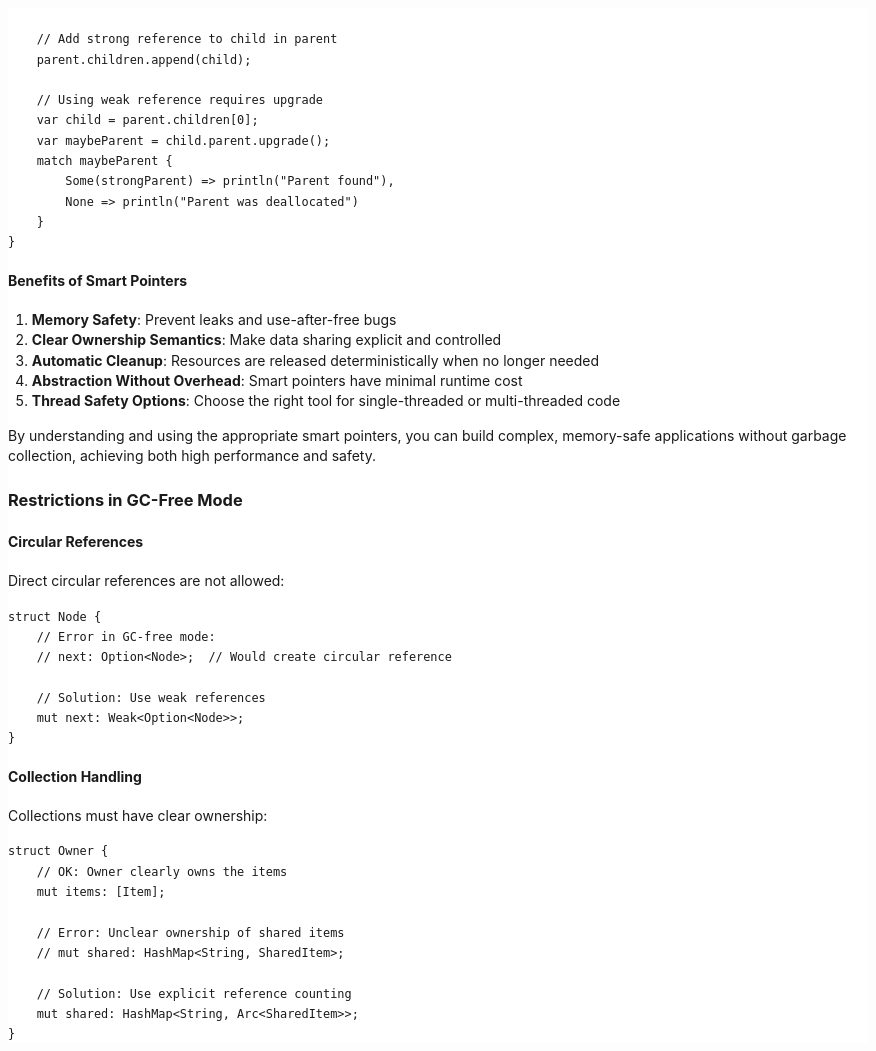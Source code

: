 ```raccoon

    // Add strong reference to child in parent
    parent.children.append(child);

    // Using weak reference requires upgrade
    var child = parent.children[0];
    var maybeParent = child.parent.upgrade();
    match maybeParent {
        Some(strongParent) => println("Parent found"),
        None => println("Parent was deallocated")
    }
}
```

#### Benefits of Smart Pointers

1. **Memory Safety**: Prevent leaks and use-after-free bugs
2. **Clear Ownership Semantics**: Make data sharing explicit and controlled
3. **Automatic Cleanup**: Resources are released deterministically when no longer needed
4. **Abstraction Without Overhead**: Smart pointers have minimal runtime cost
5. **Thread Safety Options**: Choose the right tool for single-threaded or multi-threaded code

By understanding and using the appropriate smart pointers, you can build complex, memory-safe applications without garbage collection, achieving both high performance and safety.

### Restrictions in GC-Free Mode

#### Circular References

Direct circular references are not allowed:

```raccoon
struct Node {
    // Error in GC-free mode:
    // next: Option<Node>;  // Would create circular reference

    // Solution: Use weak references
    mut next: Weak<Option<Node>>;
}
```

#### Collection Handling

Collections must have clear ownership:

```raccoon
struct Owner {
    // OK: Owner clearly owns the items
    mut items: [Item];

    // Error: Unclear ownership of shared items
    // mut shared: HashMap<String, SharedItem>;

    // Solution: Use explicit reference counting
    mut shared: HashMap<String, Arc<SharedItem>>;
}
```

